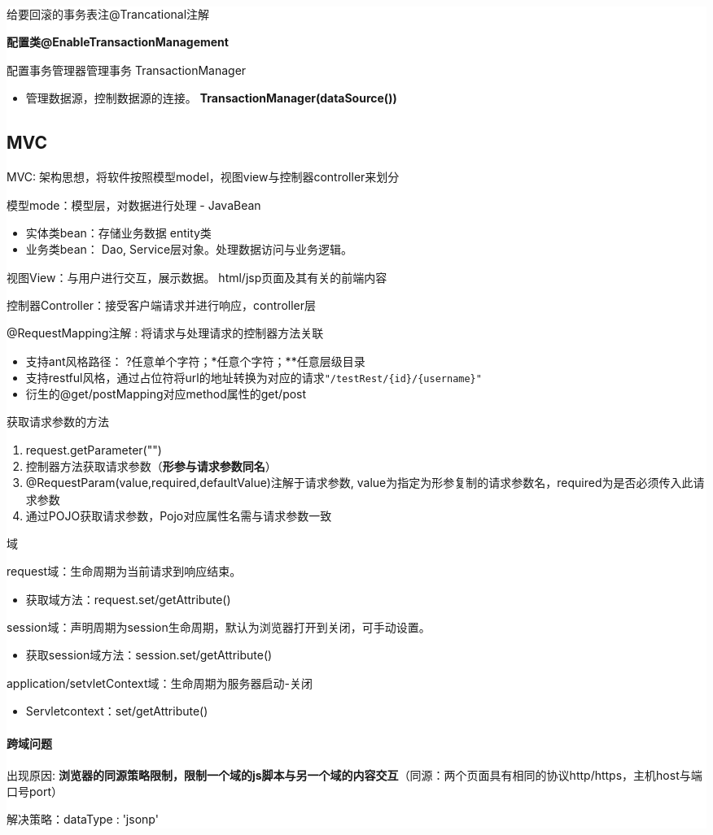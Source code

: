 给要回滚的事务表注@Trancational注解

**配置类@EnableTransactionManagement**



配置事务管理器管理事务 TransactionManager

- 管理数据源，控制数据源的连接。 **TransactionManager(dataSource())**



## MVC

MVC: 架构思想，将软件按照模型model，视图view与控制器controller来划分

模型mode：模型层，对数据进行处理 - JavaBean

- 实体类bean：存储业务数据 entity类
- 业务类bean： Dao, Service层对象。处理数据访问与业务逻辑。

视图View：与用户进行交互，展示数据。  html/jsp页面及其有关的前端内容

控制器Controller：接受客户端请求并进行响应，controller层



@RequestMapping注解 : 将请求与处理请求的控制器方法关联

- 支持ant风格路径： ?任意单个字符；*任意个字符；**任意层级目录
- 支持restful风格，通过占位符将url的地址转换为对应的请求`"/testRest/{id}/{username}"`
- 衍生的@get/postMapping对应method属性的get/post



获取请求参数的方法

1. request.getParameter("")
2. 控制器方法获取请求参数（**形参与请求参数同名**）
3. @RequestParam(value,required,defaultValue)注解于请求参数, value为指定为形参复制的请求参数名，required为是否必须传入此请求参数
4. 通过POJO获取请求参数，Pojo对应属性名需与请求参数一致



域

request域：生命周期为当前请求到响应结束。

- 获取域方法：request.set/getAttribute()

session域：声明周期为session生命周期，默认为浏览器打开到关闭，可手动设置。

- 获取session域方法：session.set/getAttribute()

application/setvletContext域：生命周期为服务器启动-关闭

- Servletcontext：set/getAttribute()



#### 跨域问题

出现原因: **浏览器的同源策略限制，限制一个域的js脚本与另一个域的内容交互**（同源：两个页面具有相同的协议http/https，主机host与端口号port）

解决策略：dataType : 'jsonp'